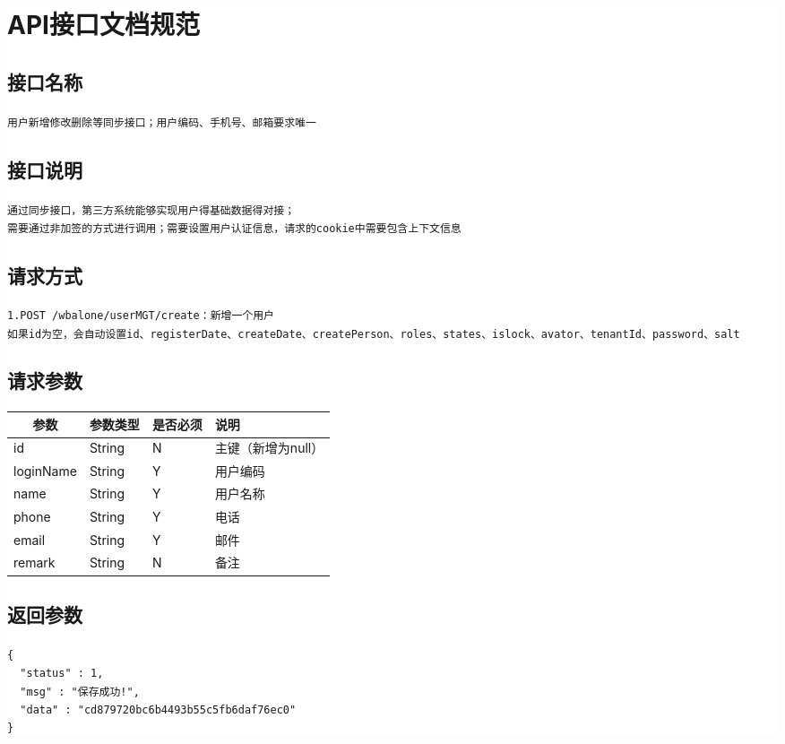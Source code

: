 # API接口文档规范



## 接口名称


```
用户新增修改删除等同步接口；用户编码、手机号、邮箱要求唯一
```

## 接口说明

```
通过同步接口，第三方系统能够实现用户得基础数据得对接；
需要通过非加签的方式进行调用；需要设置用户认证信息，请求的cookie中需要包含上下文信息
```

## 请求方式


```
1.POST /wbalone/userMGT/create：新增一个用户
如果id为空，会自动设置id、registerDate、createDate、createPerson、roles、states、islock、avator、tenantId、password、salt
```

## 请求参数

| 参数 | 参数类型 |是否必须| 说明 |
| --- | --- | :--- | :--- |
| id | String | N | 主键（新增为null） |
| loginName | String | Y | 用户编码 |
| name | String | Y | 用户名称 |
| phone | String | Y | 电话 |
| email | String | Y | 邮件 |
| remark | String | N | 备注 |


## 返回参数

```
{
  "status" : 1,
  "msg" : "保存成功!",
  "data" : "cd879720bc6b4493b55c5fb6daf76ec0"
}
```

